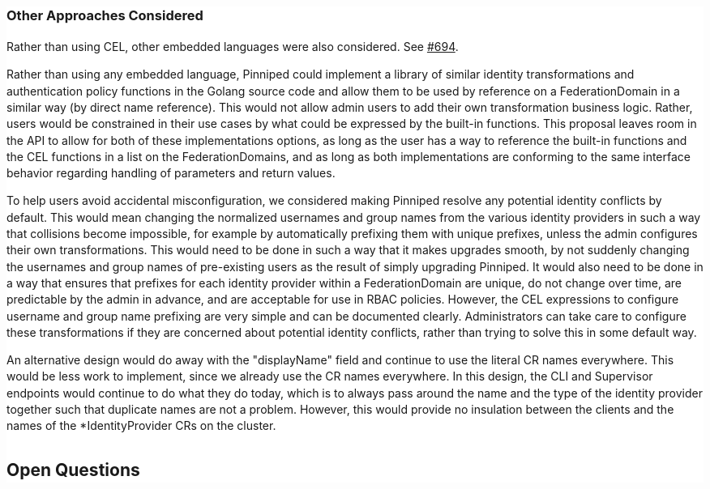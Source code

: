 ### Other Approaches Considered

Rather than using CEL, other embedded languages were also considered.
See [#694](https://github.com/vmware-tanzu/pinniped/pull/694).

Rather than using any embedded language, Pinniped could implement a library of similar identity transformations and authentication
policy functions in the Golang source code and allow them to be used by reference on a FederationDomain in a similar
way (by direct name reference). This would not allow admin users to add their own transformation
business logic. Rather, users would be constrained in their use cases by what could be expressed by the built-in
functions. This proposal leaves room in the API to allow for both of these implementations options, as long as
the user has a way to reference the built-in functions and the CEL functions in a list on the FederationDomains,
and as long as both implementations are conforming to the same interface behavior regarding handling of parameters and
return values.

To help users avoid accidental misconfiguration, we considered making Pinniped resolve any potential identity conflicts
by default. This would mean changing the normalized usernames and group names from the various identity providers in
such a way that collisions become impossible, for example by automatically prefixing them with unique prefixes, unless
the admin configures their own transformations. This would need to be done in such a way that it makes upgrades smooth,
by not suddenly changing the usernames and group names of pre-existing users as the result of simply upgrading Pinniped.
It would also need to be done in a way that ensures that prefixes for each identity provider within a FederationDomain
are unique, do not change over time, are predictable by the admin in advance, and are acceptable for use in RBAC policies.
However, the CEL expressions to configure username and group name prefixing are very simple and can be documented
clearly. Administrators can take care to configure these transformations if they are concerned about potential identity
conflicts, rather than trying to solve this in some default way.

An alternative design would do away with the "displayName" field and continue to use the literal CR names everywhere.
This would be less work to implement, since we already use the CR names everywhere. In this design, the CLI and
Supervisor endpoints would continue to do what they do today, which is to always pass around the name and the type of
the identity provider together such that duplicate names are not a problem. However, this would provide no insulation
between the clients and the names of the *IdentityProvider CRs on the cluster.

## Open Questions
